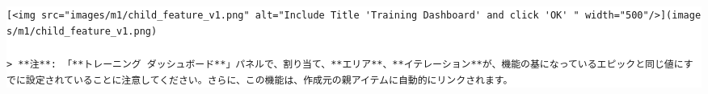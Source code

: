     [<img src="images/m1/child_feature_v1.png" alt="Include Title 'Training Dashboard' and click 'OK' " width="500"/>](images/m1/child_feature_v1.png)

    > **注**: 「**トレーニング ダッシュボード**」パネルで、割り当て、**エリア**、**イテレーション**が、機能の基になっているエピックと同じ値にすでに設定されていることに注意してください。さらに、この機能は、作成元の親アイテムに自動的にリンクされます。 
